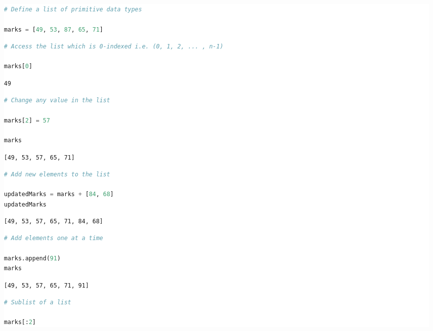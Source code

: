 
```python
# Define a list of primitive data types

marks = [49, 53, 87, 65, 71]
```


```python
# Access the list which is 0-indexed i.e. (0, 1, 2, ... , n-1)

marks[0]
```




    49




```python
# Change any value in the list

marks[2] = 57

marks
```




    [49, 53, 57, 65, 71]




```python
# Add new elements to the list

updatedMarks = marks + [84, 68]
updatedMarks
```




    [49, 53, 57, 65, 71, 84, 68]




```python
# Add elements one at a time

marks.append(91)
marks
```




    [49, 53, 57, 65, 71, 91]




```python
# Sublist of a list

marks[:2]
```
